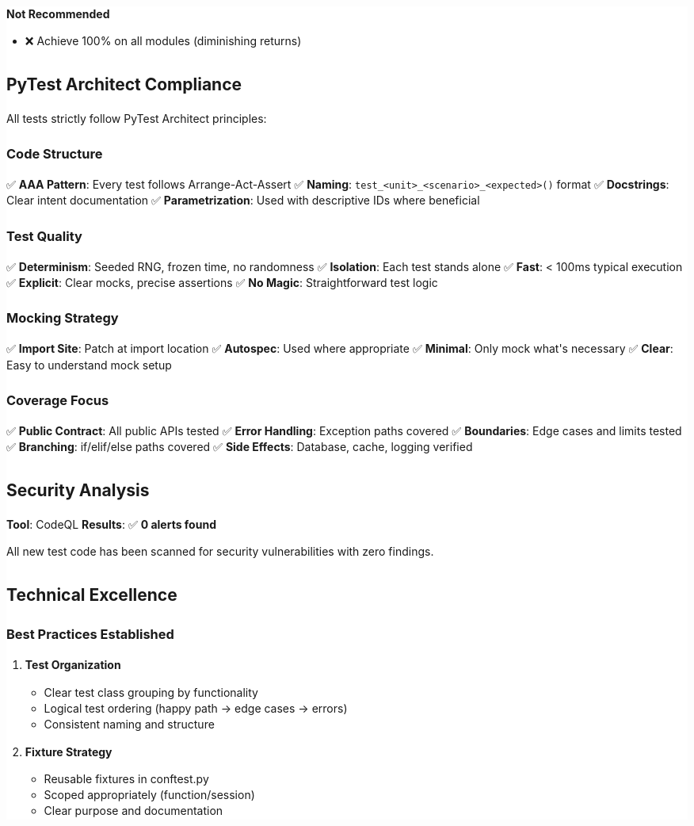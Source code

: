 **Not Recommended**
- ❌ Achieve 100% on all modules (diminishing returns)

## PyTest Architect Compliance

All tests strictly follow PyTest Architect principles:

### Code Structure
✅ **AAA Pattern**: Every test follows Arrange-Act-Assert
✅ **Naming**: `test_<unit>_<scenario>_<expected>()` format
✅ **Docstrings**: Clear intent documentation
✅ **Parametrization**: Used with descriptive IDs where beneficial

### Test Quality
✅ **Determinism**: Seeded RNG, frozen time, no randomness
✅ **Isolation**: Each test stands alone
✅ **Fast**: < 100ms typical execution
✅ **Explicit**: Clear mocks, precise assertions
✅ **No Magic**: Straightforward test logic

### Mocking Strategy
✅ **Import Site**: Patch at import location
✅ **Autospec**: Used where appropriate
✅ **Minimal**: Only mock what's necessary
✅ **Clear**: Easy to understand mock setup

### Coverage Focus
✅ **Public Contract**: All public APIs tested
✅ **Error Handling**: Exception paths covered
✅ **Boundaries**: Edge cases and limits tested
✅ **Branching**: if/elif/else paths covered
✅ **Side Effects**: Database, cache, logging verified

## Security Analysis

**Tool**: CodeQL
**Results**: ✅ **0 alerts found**

All new test code has been scanned for security vulnerabilities with zero findings.

## Technical Excellence

### Best Practices Established

1. **Test Organization**
   - Clear test class grouping by functionality
   - Logical test ordering (happy path → edge cases → errors)
   - Consistent naming and structure

2. **Fixture Strategy**
   - Reusable fixtures in conftest.py
   - Scoped appropriately (function/session)
   - Clear purpose and documentation
